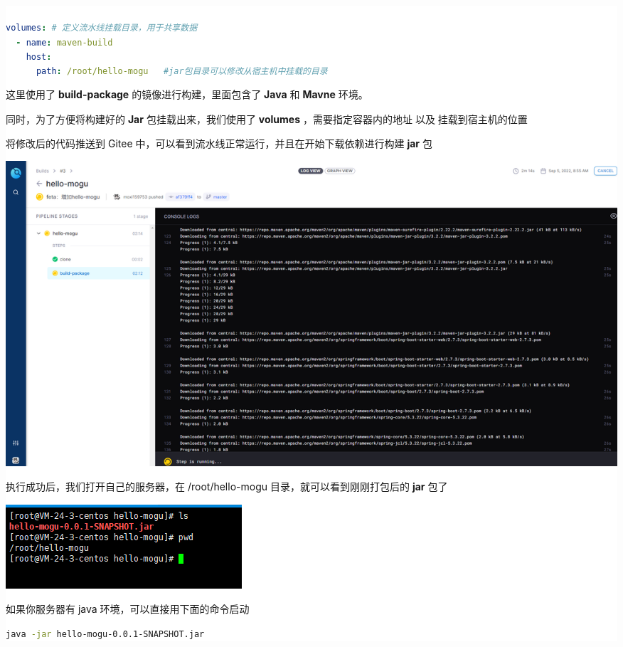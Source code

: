 ```yml

volumes: # 定义流水线挂载目录，用于共享数据
  - name: maven-build
    host:
      path: /root/hello-mogu   #jar包目录可以修改从宿主机中挂载的目录

```

这里使用了  **build-package** 的镜像进行构建，里面包含了 **Java** 和 **Mavne** 环境。

同时，为了方便将构建好的 **Jar** 包挂载出来，我们使用了 **volumes** ，需要指定容器内的地址 以及 挂载到宿主机的位置

将修改后的代码推送到 Gitee 中，可以看到流水线正常运行，并且在开始下载依赖进行构建 **jar** 包


![构建详情页](images/image-20220905085833237.png)

执行成功后，我们打开自己的服务器，在 /root/hello-mogu 目录，就可以看到刚刚打包后的 **jar** 包了


![打包成功的jar](images/image-20220905090914303.png)

如果你服务器有 java 环境，可以直接用下面的命令启动

```bash
java -jar hello-mogu-0.0.1-SNAPSHOT.jar 
```
